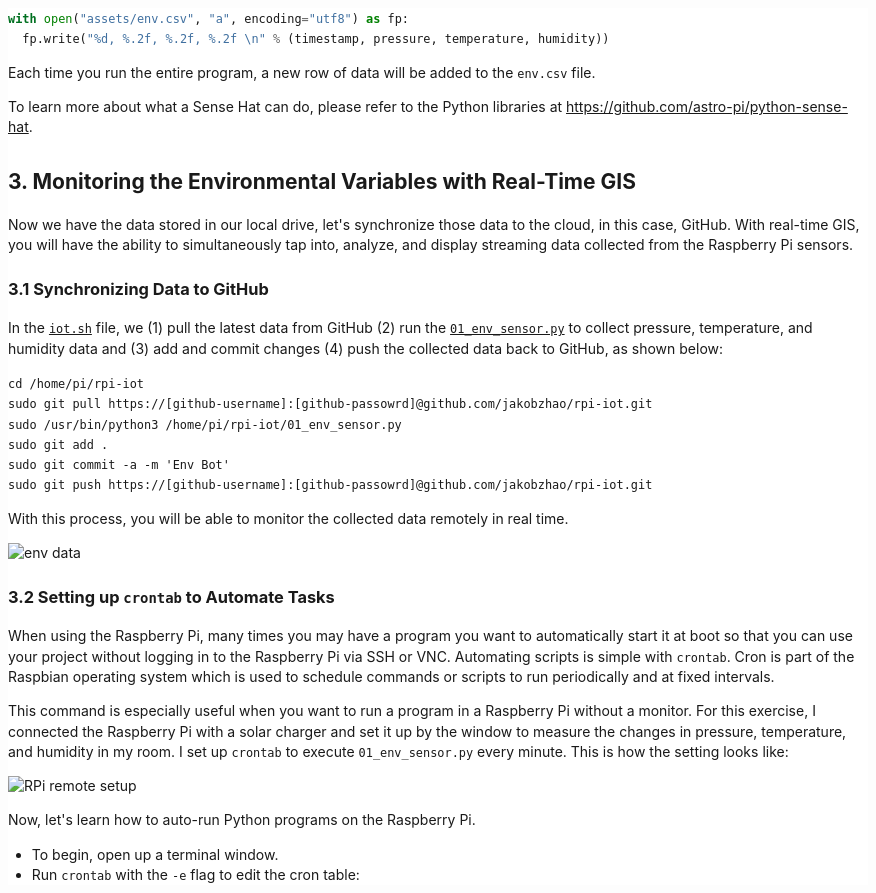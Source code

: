 ```Python
with open("assets/env.csv", "a", encoding="utf8") as fp:
  fp.write("%d, %.2f, %.2f, %.2f \n" % (timestamp, pressure, temperature, humidity))
```
Each time you run the entire program, a new row of data will be added to the `env.csv` file.

To learn more about what a Sense Hat can do, please refer to the Python libraries at https://github.com/astro-pi/python-sense-hat.

## 3. Monitoring the Environmental Variables with Real-Time GIS


Now we have the data stored in our local drive, let's synchronize those data to the cloud, in this case, GitHub. With real-time GIS, you will have the ability to simultaneously tap into, analyze, and display streaming data collected from the Raspberry Pi sensors.

### 3.1 Synchronizing Data to GitHub
In the  [`iot.sh`](iot.sh) file, we (1) pull the latest data from GitHub (2) run the [`01_env_sensor.py`](01_env_sensor.py) to collect pressure, temperature, and humidity data and (3) add and commit changes (4) push the collected data back to GitHub, as shown below:


```shell
cd /home/pi/rpi-iot
sudo git pull https://[github-username]:[github-passowrd]@github.com/jakobzhao/rpi-iot.git
sudo /usr/bin/python3 /home/pi/rpi-iot/01_env_sensor.py
sudo git add .
sudo git commit -a -m 'Env Bot'
sudo git push https://[github-username]:[github-passowrd]@github.com/jakobzhao/rpi-iot.git
```
With this process, you will be able to monitor the collected data remotely in real time.

![env data](img/env_data.JPG)


### 3.2 Setting up `crontab` to Automate Tasks

When using the Raspberry Pi, many times you may have a program you want to automatically start it at boot so that you can use your project without logging in to the Raspberry Pi via SSH or VNC. Automating scripts is simple with `crontab`. Cron is part of the Raspbian operating system which is used to schedule commands or scripts to run periodically and at fixed intervals.

This command is especially useful when you want to run a program in a Raspberry Pi without a monitor. For this exercise, I connected the Raspberry Pi with a solar charger and set it up by the window to measure the changes in pressure, temperature, and humidity in my room. I set up `crontab` to execute `01_env_sensor.py` every minute. This is how the setting looks like:

![RPi remote setup](img/rpi_solar.jpg)


Now, let's learn how to auto-run Python programs on the Raspberry Pi.

- To begin, open up a terminal window.
- Run `crontab` with the `-e` flag to edit the cron table:
